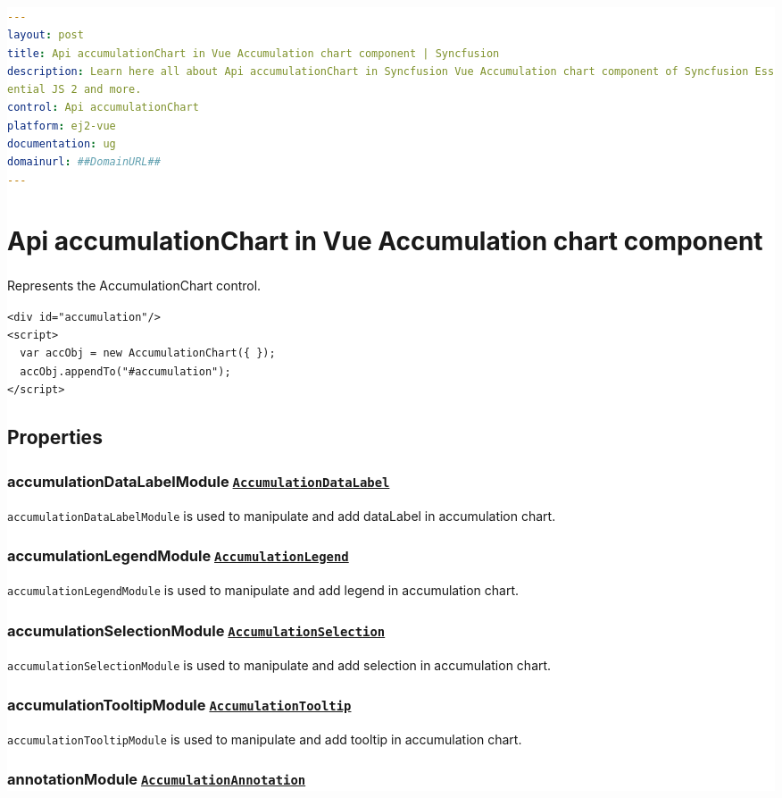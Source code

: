 ```yaml
---
layout: post
title: Api accumulationChart in Vue Accumulation chart component | Syncfusion
description: Learn here all about Api accumulationChart in Syncfusion Vue Accumulation chart component of Syncfusion Essential JS 2 and more.
control: Api accumulationChart 
platform: ej2-vue
documentation: ug
domainurl: ##DomainURL##
---
```


# Api accumulationChart in Vue Accumulation chart component

Represents the AccumulationChart control.
```
<div id="accumulation"/>
<script>
  var accObj = new AccumulationChart({ });
  accObj.appendTo("#accumulation");
</script>
```

## Properties

### accumulationDataLabelModule [`AccumulationDataLabel`](https://ej2.syncfusion.com/vue/documentation/api-accumulationDataLabel.html)

`accumulationDataLabelModule` is used to manipulate and add dataLabel in accumulation chart.

### accumulationLegendModule [`AccumulationLegend`](https://ej2.syncfusion.com/vue/documentation/api-accumulationLegend.html)

`accumulationLegendModule` is used to manipulate and add legend in accumulation chart.

### accumulationSelectionModule [`AccumulationSelection`](https://ej2.syncfusion.com/vue/documentation/api-accumulationSelection.html)

`accumulationSelectionModule` is used to manipulate and add selection in accumulation chart.

### accumulationTooltipModule [`AccumulationTooltip`](https://ej2.syncfusion.com/vue/documentation/api-accumulationTooltip.html)

`accumulationTooltipModule` is used to manipulate and add tooltip in accumulation chart.

### annotationModule [`AccumulationAnnotation`](https://ej2.syncfusion.com/vue/documentation/api-accumulationAnnotation.html)
